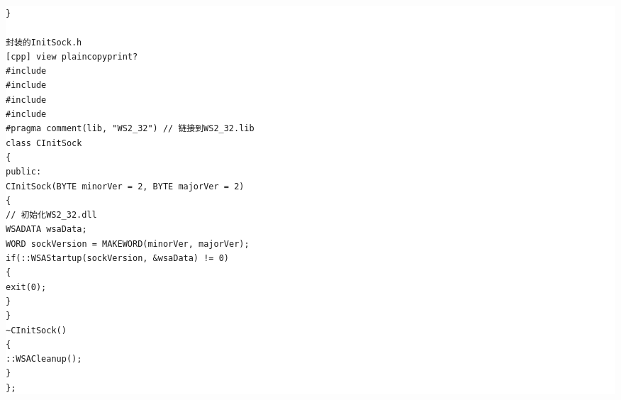```
}

封装的InitSock.h
[cpp] view plaincopyprint?
#include
#include
#include
#include
#pragma comment(lib, "WS2_32") // 链接到WS2_32.lib
class CInitSock
{
public:
CInitSock(BYTE minorVer = 2, BYTE majorVer = 2)
{
// 初始化WS2_32.dll
WSADATA wsaData;
WORD sockVersion = MAKEWORD(minorVer, majorVer);
if(::WSAStartup(sockVersion, &wsaData) != 0)
{
exit(0);
}
}
~CInitSock()
{
::WSACleanup();
}
};
```